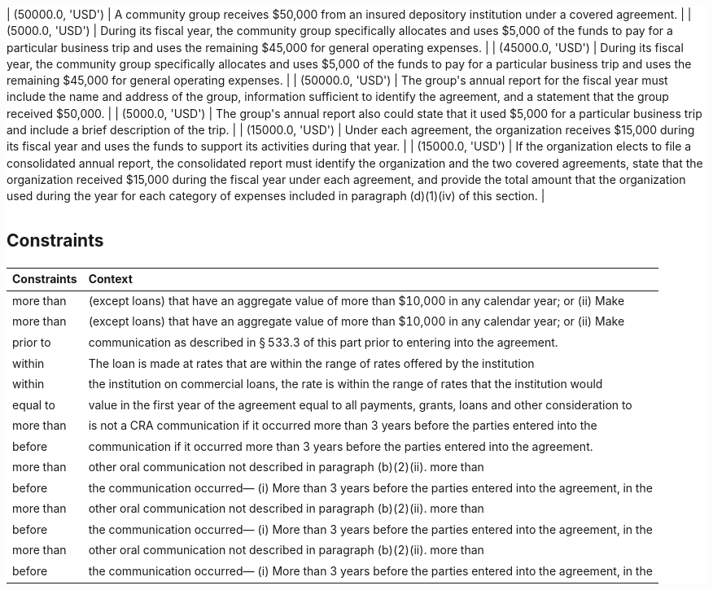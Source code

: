 | (50000.0, 'USD')     | A community group receives $50,000 from an insured depository institution under a covered agreement.                                                                                                                                                                                                                                                                                                                                                                                                                        |
| (5000.0, 'USD')      | During its fiscal year, the community group specifically allocates and uses $5,000 of the funds to pay for a particular business trip and uses the remaining $45,000 for general operating expenses.                                                                                                                                                                                                                                                                                                                        |
| (45000.0, 'USD')     | During its fiscal year, the community group specifically allocates and uses $5,000 of the funds to pay for a particular business trip and uses the remaining $45,000 for general operating expenses.                                                                                                                                                                                                                                                                                                                        |
| (50000.0, 'USD')     | The group's annual report for the fiscal year must include the name and address of the group, information sufficient to identify the agreement, and a statement that the group received $50,000.                                                                                                                                                                                                                                                                                                                            |
| (5000.0, 'USD')      | The group's annual report also could state that it used $5,000 for a particular business trip and include a brief description of the trip.                                                                                                                                                                                                                                                                                                                                                                                  |
| (15000.0, 'USD')     | Under each agreement, the organization receives $15,000 during its fiscal year and uses the funds to support its activities during that year.                                                                                                                                                                                                                                                                                                                                                                               |
| (15000.0, 'USD')     | If the organization elects to file a consolidated annual report, the consolidated report must identify the organization and the two covered agreements, state that the organization received $15,000 during the fiscal year under each agreement, and provide the total amount that the organization used during the year for each category of expenses included in paragraph (d)(1)(iv) of this section.                                                                                                                   |


## Constraints

| Constraints   | Context                                                                                                             |
|:--------------|:--------------------------------------------------------------------------------------------------------------------|
| more than     | (except loans) that have an aggregate value of more than $10,000 in any calendar year; or (ii) Make                 |
| more than     | (except loans) that have an aggregate value of more than $10,000 in any calendar year; or (ii) Make                 |
| prior to      | communication as described in &#167;&#8201;533.3 of this part prior to  entering into the agreement.                |
| within        | The loan is made at rates that are  within the range of rates offered by the institution                            |
| within        | the institution on commercial loans, the rate is within the range of rates that the institution would               |
| equal to      | value in the first year of the agreement equal to all payments, grants, loans and other consideration to            |
| more than     | is not a CRA communication if it occurred more than 3 years before the parties entered into the                     |
| before        | communication if it occurred more than 3 years before  the parties entered into the agreement.                      |
| more than     | other oral communication not described in paragraph (b)(2)(ii). more than                                           |
| before        | the communication occurred&#8212; (i) More than 3 years before the parties entered into the agreement, in the       |
| more than     | other oral communication not described in paragraph (b)(2)(ii). more than                                           |
| before        | the communication occurred&#8212; (i) More than 3 years before the parties entered into the agreement, in the       |
| more than     | other oral communication not described in paragraph (b)(2)(ii). more than                                           |
| before        | the communication occurred&#8212; (i) More than 3 years before the parties entered into the agreement, in the       |